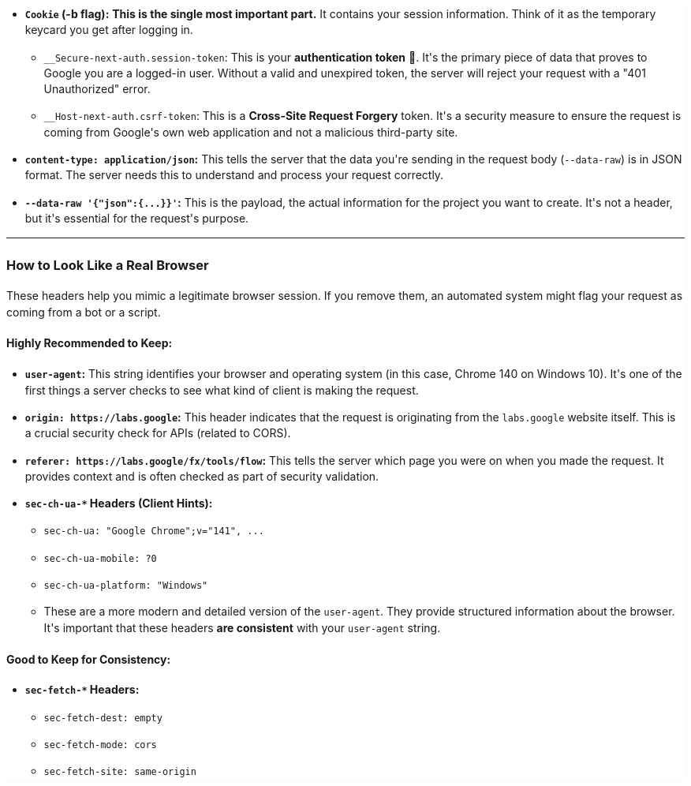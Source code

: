 - **`Cookie` (-b flag):** **This is the single most important part.** It contains your session information. Think of it as the temporary keycard you get after logging in.
    
    - `__Secure-next-auth.session-token`: This is your **authentication token** 🔑. It's the primary piece of data that proves to Google you are a logged-in user. Without a valid and unexpired token, the server will reject your request with a "401 Unauthorized" error.
        
    - `__Host-next-auth.csrf-token`: This is a **Cross-Site Request Forgery** token. It's a security measure to ensure the request is coming from Google's own web application and not a malicious third-party site.
        
- **`content-type: application/json`:** This tells the server that the data you're sending in the request body (`--data-raw`) is in JSON format. The server needs this to understand and process your request correctly.
    
- **`--data-raw '{"json":{...}}'`:** This is the payload, the actual information for the project you want to create. It's not a header, but it's essential for the request's purpose.
    

---

### How to Look Like a Real Browser

These headers help you mimic a legitimate browser session. If you remove them, an automated system might flag your request as coming from a bot or a script.

#### Highly Recommended to Keep:

- **`user-agent`:** This string identifies your browser and operating system (in this case, Chrome 140 on Windows 10). It's one of the first things a server checks to see what kind of client is making the request.
    
- **`origin: https://labs.google`:** This header indicates that the request is originating from the `labs.google` website itself. This is a crucial security check for APIs (related to CORS).
    
- **`referer: https://labs.google/fx/tools/flow`:** This tells the server which page you were on when you made the request. It provides context and is often checked as part of security validation.
    
- **`sec-ch-ua-*` Headers (Client Hints):**
    
    - `sec-ch-ua: "Google Chrome";v="141", ...`
        
    - `sec-ch-ua-mobile: ?0`
        
    - `sec-ch-ua-platform: "Windows"`
        
    - These are a more modern and detailed version of the `user-agent`. They provide structured information about the browser. It's important that these headers **are consistent** with your `user-agent` string.
        

#### Good to Keep for Consistency:

- **`sec-fetch-*` Headers:**
    
    - `sec-fetch-dest: empty`
        
    - `sec-fetch-mode: cors`
        
    - `sec-fetch-site: same-origin`
        